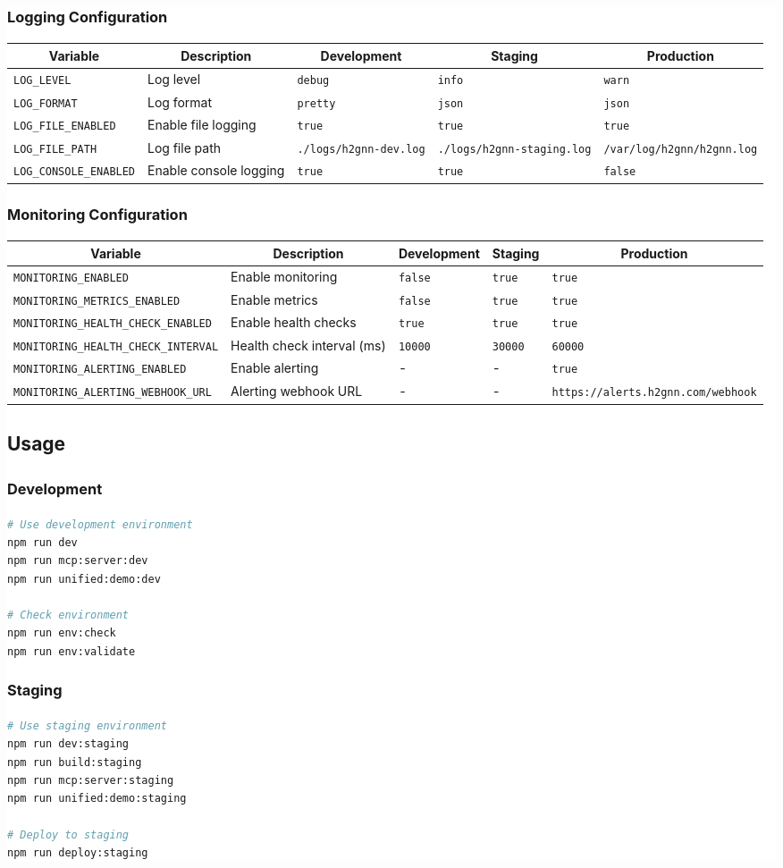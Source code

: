 ### Logging Configuration

| Variable | Description | Development | Staging | Production |
|----------|-------------|-------------|---------|------------|
| `LOG_LEVEL` | Log level | `debug` | `info` | `warn` |
| `LOG_FORMAT` | Log format | `pretty` | `json` | `json` |
| `LOG_FILE_ENABLED` | Enable file logging | `true` | `true` | `true` |
| `LOG_FILE_PATH` | Log file path | `./logs/h2gnn-dev.log` | `./logs/h2gnn-staging.log` | `/var/log/h2gnn/h2gnn.log` |
| `LOG_CONSOLE_ENABLED` | Enable console logging | `true` | `true` | `false` |

### Monitoring Configuration

| Variable | Description | Development | Staging | Production |
|----------|-------------|-------------|---------|------------|
| `MONITORING_ENABLED` | Enable monitoring | `false` | `true` | `true` |
| `MONITORING_METRICS_ENABLED` | Enable metrics | `false` | `true` | `true` |
| `MONITORING_HEALTH_CHECK_ENABLED` | Enable health checks | `true` | `true` | `true` |
| `MONITORING_HEALTH_CHECK_INTERVAL` | Health check interval (ms) | `10000` | `30000` | `60000` |
| `MONITORING_ALERTING_ENABLED` | Enable alerting | - | - | `true` |
| `MONITORING_ALERTING_WEBHOOK_URL` | Alerting webhook URL | - | - | `https://alerts.h2gnn.com/webhook` |

## Usage

### Development

```bash
# Use development environment
npm run dev
npm run mcp:server:dev
npm run unified:demo:dev

# Check environment
npm run env:check
npm run env:validate
```

### Staging

```bash
# Use staging environment
npm run dev:staging
npm run build:staging
npm run mcp:server:staging
npm run unified:demo:staging

# Deploy to staging
npm run deploy:staging
```
